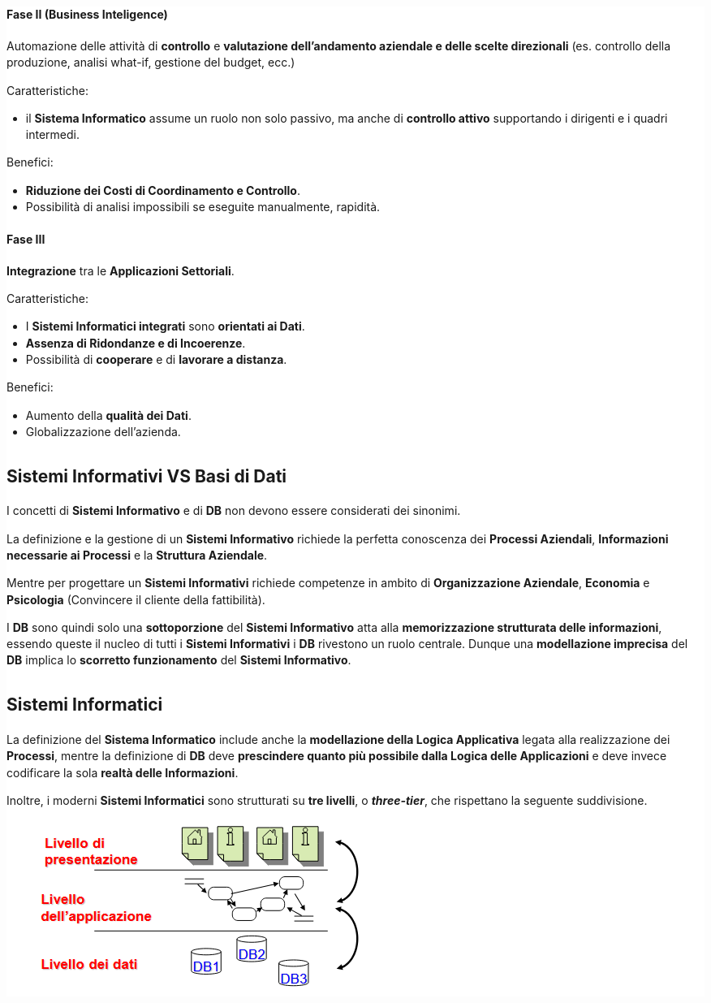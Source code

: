 #### Fase II (Business Inteligence)

Automazione delle attività di **controllo** e **valutazione dell’andamento aziendale e delle scelte direzionali** (es. controllo della produzione, analisi what-if, gestione del budget, ecc.)

Caratteristiche:
- il **Sistema Informatico** assume un ruolo non solo passivo, ma anche di **controllo attivo** supportando i dirigenti e i quadri intermedi.

Benefici:
- **Riduzione dei Costi di Coordinamento e Controllo**.
- Possibilità di analisi impossibili se eseguite manualmente, rapidità.

#### Fase III
**Integrazione** tra le **Applicazioni Settoriali**.

Caratteristiche:
- I **Sistemi Informatici integrati** sono **orientati ai Dati**.
- **Assenza di Ridondanze e di Incoerenze**.
- Possibilità di **cooperare** e di **lavorare a distanza**.

Benefici:
- Aumento della **qualità dei Dati**.
- Globalizzazione dell’azienda.

## Sistemi Informativi VS Basi di Dati

I concetti di **Sistemi Informativo** e di **DB** non devono essere considerati dei sinonimi.

La definizione e la gestione di un **Sistemi Informativo** richiede la perfetta conoscenza dei **Processi Aziendali**, **Informazioni necessarie ai Processi** e la **Struttura Aziendale**.

Mentre per progettare un **Sistemi Informativi** richiede competenze in ambito di **Organizzazione Aziendale**, **Economia** e **Psicologia** (Convincere il cliente della fattibilità).

I **DB** sono quindi solo una **sottoporzione** del **Sistemi Informativo** atta alla **memorizzazione strutturata delle informazioni**, essendo queste il nucleo di tutti i **Sistemi Informativi** i **DB** rivestono un ruolo centrale. Dunque una **modellazione imprecisa** del **DB** implica lo **scorretto funzionamento** del **Sistemi Informativo**.

## Sistemi Informatici

La definizione del **Sistema Informatico** include anche la **modellazione della Logica Applicativa** legata alla realizzazione dei **Processi**, mentre la definizione di **DB** deve **prescindere quanto più possibile dalla Logica delle Applicazioni** e deve invece codificare la sola **realtà delle Informazioni**.

Inoltre, i moderni **Sistemi Informatici** sono strutturati su **tre livelli**, o ***three-tier***, che rispettano la seguente suddivisione.

![alt text](image-5.png)
